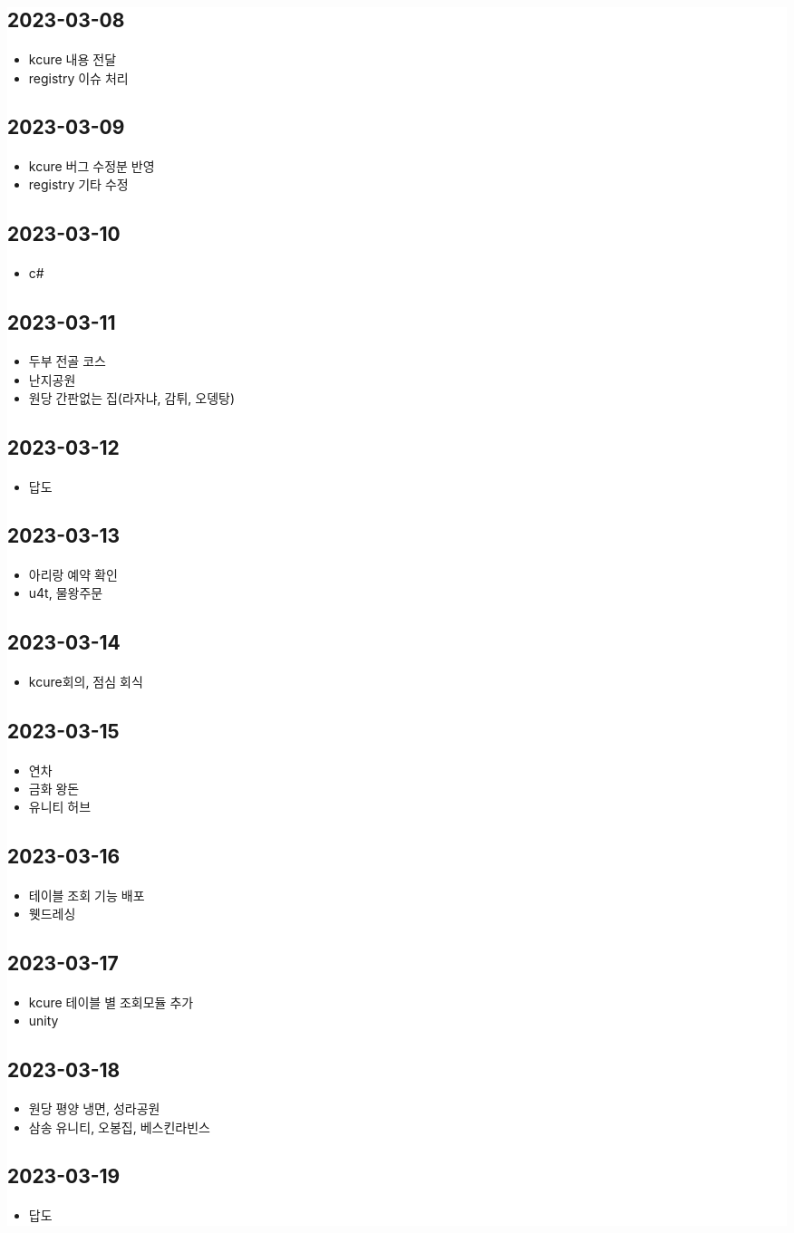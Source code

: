 ## 2023-03-08
- kcure 내용 전달
- registry 이슈 처리

## 2023-03-09
- kcure 버그 수정분 반영
- registry 기타 수정

## 2023-03-10
- c#

## 2023-03-11
- 두부 전골 코스
- 난지공원
- 원당 간판없는 집(라자냐, 감튀, 오뎅탕)

## 2023-03-12
- 답도

## 2023-03-13
- 아리랑 예약 확인
- u4t, 물왕주문

## 2023-03-14
- kcure회의, 점심 회식

## 2023-03-15
- 연차
- 금화 왕돈
- 유니티 허브

## 2023-03-16
- 테이블 조회 기능 배포
- 웻드레싱

## 2023-03-17
- kcure  테이블 별 조회모듈 추가
- unity

## 2023-03-18
- 원당 평양 냉면, 성라공원
- 삼송 유니티, 오봉집, 베스킨라빈스

## 2023-03-19
- 답도
